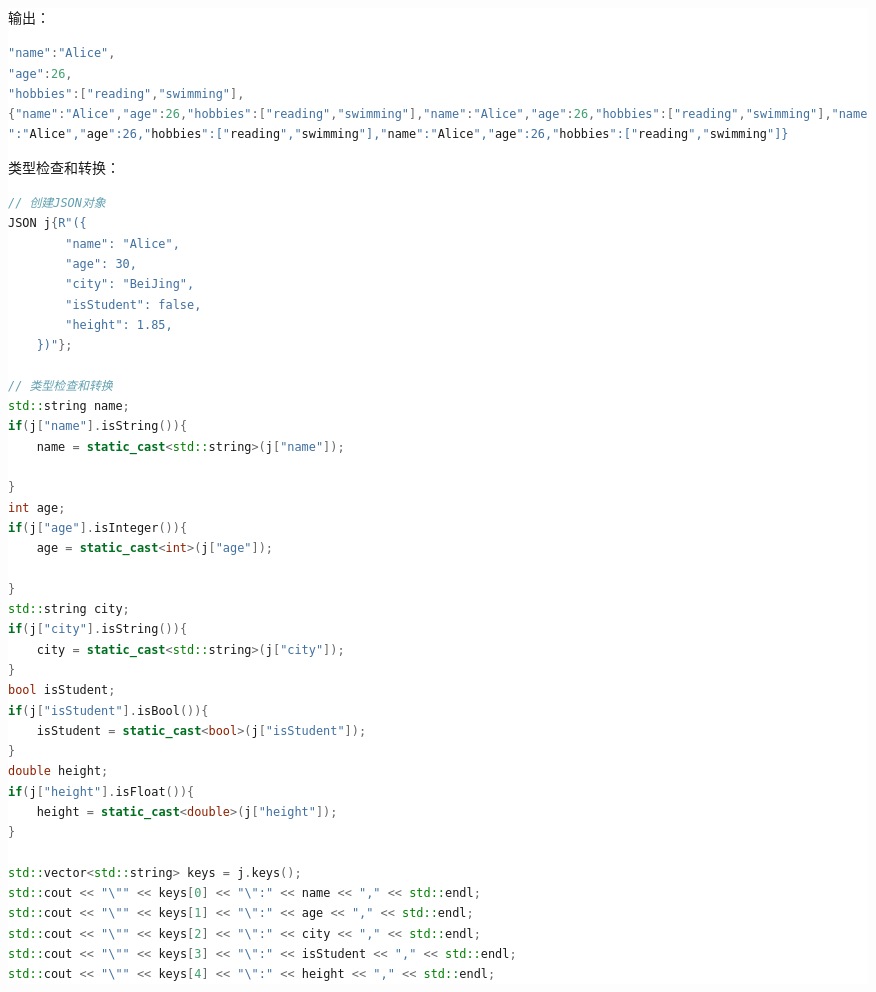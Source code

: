 输出：

```cpp
"name":"Alice",
"age":26,
"hobbies":["reading","swimming"],
{"name":"Alice","age":26,"hobbies":["reading","swimming"],"name":"Alice","age":26,"hobbies":["reading","swimming"],"name
":"Alice","age":26,"hobbies":["reading","swimming"],"name":"Alice","age":26,"hobbies":["reading","swimming"]}
```

类型检查和转换：

```cpp
// 创建JSON对象
JSON j{R"({
        "name": "Alice",
        "age": 30,
        "city": "BeiJing",
        "isStudent": false,
        "height": 1.85,
    })"};

// 类型检查和转换
std::string name;
if(j["name"].isString()){
    name = static_cast<std::string>(j["name"]);

}
int age;
if(j["age"].isInteger()){
    age = static_cast<int>(j["age"]);

}
std::string city;
if(j["city"].isString()){
    city = static_cast<std::string>(j["city"]);
}
bool isStudent;
if(j["isStudent"].isBool()){
    isStudent = static_cast<bool>(j["isStudent"]);
}
double height;
if(j["height"].isFloat()){
    height = static_cast<double>(j["height"]);
}

std::vector<std::string> keys = j.keys();
std::cout << "\"" << keys[0] << "\":" << name << "," << std::endl;
std::cout << "\"" << keys[1] << "\":" << age << "," << std::endl;
std::cout << "\"" << keys[2] << "\":" << city << "," << std::endl;
std::cout << "\"" << keys[3] << "\":" << isStudent << "," << std::endl;
std::cout << "\"" << keys[4] << "\":" << height << "," << std::endl;
```
